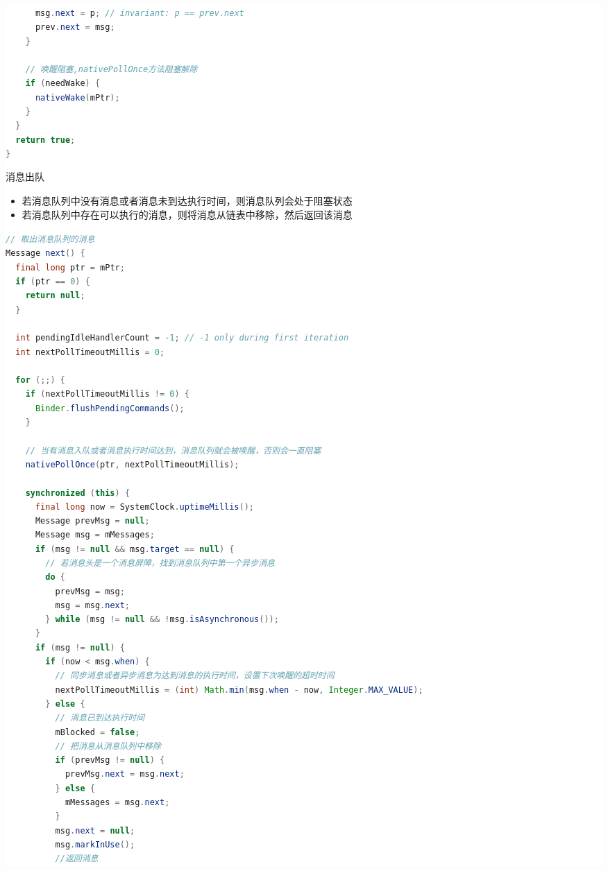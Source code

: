 ```java
      msg.next = p; // invariant: p == prev.next
      prev.next = msg;
    }

    // 唤醒阻塞,nativePollOnce方法阻塞解除
    if (needWake) {
      nativeWake(mPtr);
    }
  }
  return true;
}
```

消息出队

- 若消息队列中没有消息或者消息未到达执行时间，则消息队列会处于阻塞状态
- 若消息队列中存在可以执行的消息，则将消息从链表中移除，然后返回该消息

```java
// 取出消息队列的消息
Message next() {
  final long ptr = mPtr;
  if (ptr == 0) {
    return null;
  }

  int pendingIdleHandlerCount = -1; // -1 only during first iteration
  int nextPollTimeoutMillis = 0;

  for (;;) {
    if (nextPollTimeoutMillis != 0) {
      Binder.flushPendingCommands();
    }

    // 当有消息入队或者消息执行时间达到，消息队列就会被唤醒，否则会一直阻塞
    nativePollOnce(ptr, nextPollTimeoutMillis);

    synchronized (this) {
      final long now = SystemClock.uptimeMillis();
      Message prevMsg = null;
      Message msg = mMessages;
      if (msg != null && msg.target == null) {
        // 若消息头是一个消息屏障，找到消息队列中第一个异步消息
        do {
          prevMsg = msg;
          msg = msg.next;
        } while (msg != null && !msg.isAsynchronous());
      }
      if (msg != null) {
        if (now < msg.when) {
          // 同步消息或者异步消息为达到消息的执行时间，设置下次唤醒的超时时间
          nextPollTimeoutMillis = (int) Math.min(msg.when - now, Integer.MAX_VALUE);
        } else {
          // 消息已到达执行时间
          mBlocked = false;
          // 把消息从消息队列中移除
          if (prevMsg != null) {
            prevMsg.next = msg.next;
          } else {
            mMessages = msg.next;
          }
          msg.next = null;
          msg.markInUse();
          //返回消息
```